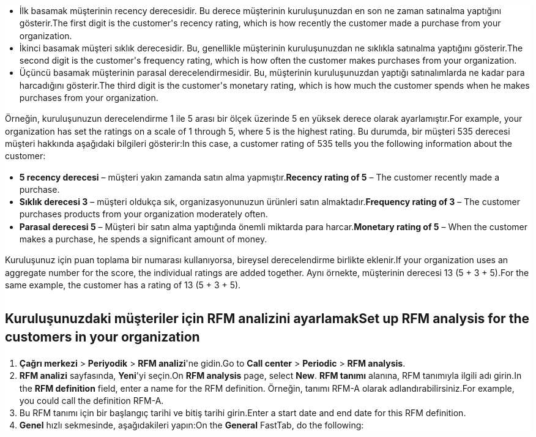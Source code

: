 - <span data-ttu-id="ee80b-109">İlk basamak müşterinin recency derecesidir. Bu derece müşterinin kuruluşunuzdan en son ne zaman satınalma yaptığını gösterir.</span><span class="sxs-lookup"><span data-stu-id="ee80b-109">The first digit is the customer's recency rating, which is how recently the customer made a purchase from your organization.</span></span>
- <span data-ttu-id="ee80b-110">İkinci basamak müşteri sıklık derecesidir. Bu, genellikle müşterinin kuruluşunuzdan ne sıklıkla satınalma yaptığını gösterir.</span><span class="sxs-lookup"><span data-stu-id="ee80b-110">The second digit is the customer's frequency rating, which is how often the customer makes purchases from your organization.</span></span>
- <span data-ttu-id="ee80b-111">Üçüncü basamak müşterinin parasal derecelendirmesidir. Bu, müşterinin kuruluşunuzdan yaptığı satınalımlarda ne kadar para harcadığını gösterir.</span><span class="sxs-lookup"><span data-stu-id="ee80b-111">The third digit is the customer's monetary rating, which is how much the customer spends when he makes purchases from your organization.</span></span>

<span data-ttu-id="ee80b-112">Örneğin, kuruluşunuzun derecelendirme 1 ile 5 arası bir ölçek üzerinde 5 en yüksek derece olarak ayarlamıştır.</span><span class="sxs-lookup"><span data-stu-id="ee80b-112">For example, your organization has set the ratings on a scale of 1 through 5, where 5 is the highest rating.</span></span> <span data-ttu-id="ee80b-113">Bu durumda, bir müşteri 535 derecesi müşteri hakkında aşağıdaki bilgileri gösterir:</span><span class="sxs-lookup"><span data-stu-id="ee80b-113">In this case, a customer rating of 535 tells you the following information about the customer:</span></span>

- <span data-ttu-id="ee80b-114">**5 recency derecesi** – müşteri yakın zamanda satın alma yapmıştır.</span><span class="sxs-lookup"><span data-stu-id="ee80b-114">**Recency rating of 5** – The customer recently made a purchase.</span></span>
- <span data-ttu-id="ee80b-115">**Sıklık derecesi 3** – müşteri oldukça sık, organizasyonunuzun ürünleri satın almaktadır.</span><span class="sxs-lookup"><span data-stu-id="ee80b-115">**Frequency rating of 3** – The customer purchases products from your organization moderately often.</span></span>
- <span data-ttu-id="ee80b-116">**Parasal derecesi 5** – Müşteri bir satın alma yaptığında önemli miktarda para harcar.</span><span class="sxs-lookup"><span data-stu-id="ee80b-116">**Monetary rating of 5** – When the customer makes a purchase, he spends a significant amount of money.</span></span>

<span data-ttu-id="ee80b-117">Kuruluşunuz için puan toplama bir numarası kullanıyorsa, bireysel derecelendirme birlikte eklenir.</span><span class="sxs-lookup"><span data-stu-id="ee80b-117">If your organization uses an aggregate number for the score, the individual ratings are added together.</span></span> <span data-ttu-id="ee80b-118">Aynı örnekte, müşterinin derecesi 13 (5 + 3 + 5).</span><span class="sxs-lookup"><span data-stu-id="ee80b-118">For the same example, the customer has a rating of 13 (5 + 3 + 5).</span></span>

## <a name="set-up-rfm-analysis-for-the-customers-in-your-organization"></a><span data-ttu-id="ee80b-119">Kuruluşunuzdaki müşteriler için RFM analizini ayarlamak</span><span class="sxs-lookup"><span data-stu-id="ee80b-119">Set up RFM analysis for the customers in your organization</span></span>

1. <span data-ttu-id="ee80b-120">**Çağrı merkezi** \> **Periyodik** \> **RFM analizi**'ne gidin.</span><span class="sxs-lookup"><span data-stu-id="ee80b-120">Go to **Call center** \> **Periodic** \> **RFM analysis**.</span></span>
2. <span data-ttu-id="ee80b-121">**RFM analizi** sayfasında, **Yeni**'yi seçin.</span><span class="sxs-lookup"><span data-stu-id="ee80b-121">On **RFM analysis** page, select **New**.</span></span> <span data-ttu-id="ee80b-122">**RFM tanımı** alanına, RFM tanımıyla ilgili adı girin.</span><span class="sxs-lookup"><span data-stu-id="ee80b-122">In the **RFM definition** field, enter a name for the RFM definition.</span></span> <span data-ttu-id="ee80b-123">Örneğin, tanımı RFM-A olarak adlandırabilirsiniz.</span><span class="sxs-lookup"><span data-stu-id="ee80b-123">For example, you could call the definition RFM-A.</span></span>
3. <span data-ttu-id="ee80b-124">Bu RFM tanımı için bir başlangıç tarihi ve bitiş tarihi girin.</span><span class="sxs-lookup"><span data-stu-id="ee80b-124">Enter a start date and end date for this RFM definition.</span></span>
4. <span data-ttu-id="ee80b-125">**Genel** hızlı sekmesinde, aşağıdakileri yapın:</span><span class="sxs-lookup"><span data-stu-id="ee80b-125">On the **General** FastTab, do the following:</span></span>
